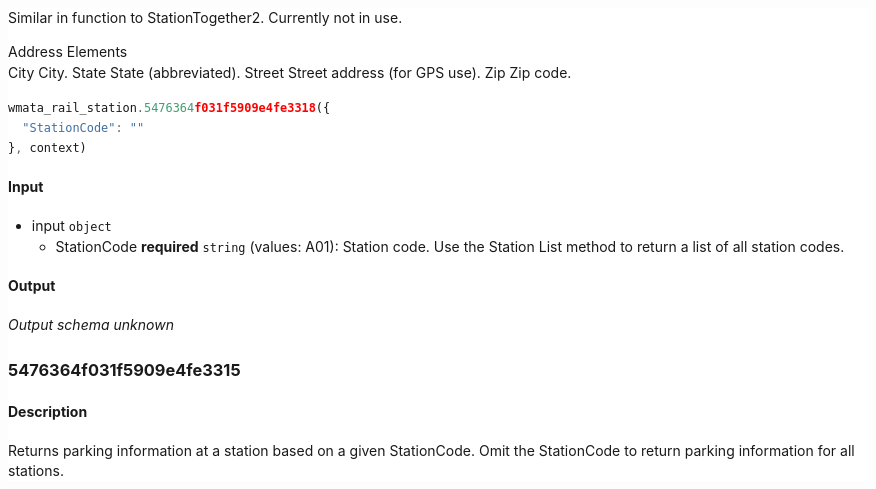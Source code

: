 <td>Similar in function to StationTogether2. Currently not in
use.</td>
</tr>

<tr>
<td colspan="2">
<div class="text-primary" style="margin-top: 1em">
<a name="Address">Address Elements</a>
</div>
</td>
</tr>

<tr>
<td>City</td>

<td>City.</td>
</tr>

<tr>
<td>State</td>

<td>State (abbreviated).</td>
</tr>

<tr>
<td>Street</td>

<td>Street address (for GPS use).</td>
</tr>

<tr>
<td>Zip</td>

<td>Zip code.</td>
</tr>
</tbody>
</table>


```js
wmata_rail_station.5476364f031f5909e4fe3318({
  "StationCode": ""
}, context)
```

#### Input
* input `object`
  * StationCode **required** `string` (values: A01): Station code.  Use the Station List method to return a list of all station codes.

#### Output
*Output schema unknown*

### 5476364f031f5909e4fe3315
<h4 class="text-primary">Description</h4>

<p>Returns parking information at a station based on a given StationCode. Omit
the StationCode to return parking information for all stations.</p>
